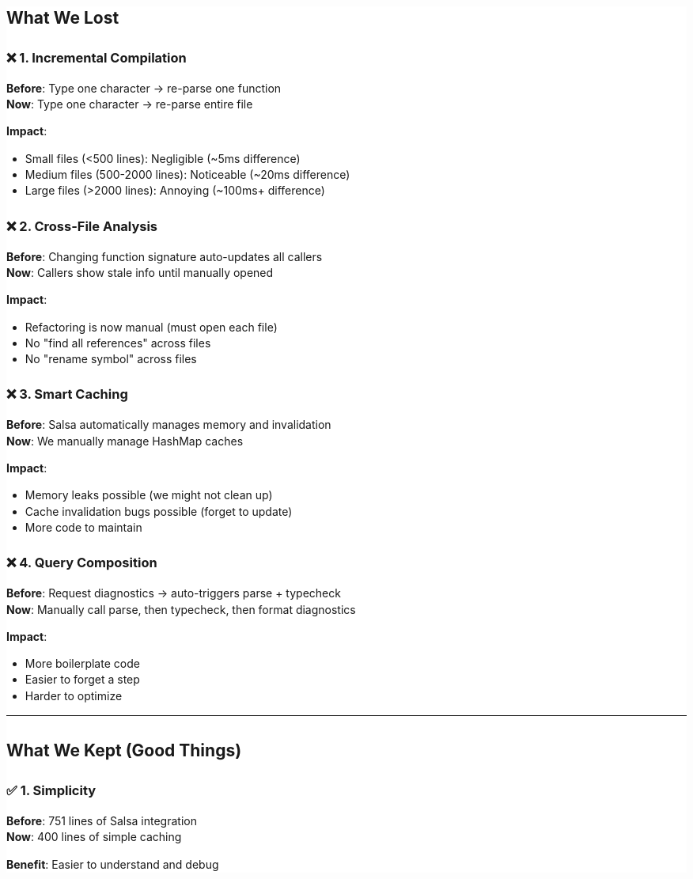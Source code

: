 
## What We Lost

### ❌ 1. Incremental Compilation

**Before**: Type one character → re-parse one function  
**Now**: Type one character → re-parse entire file

**Impact**:
- Small files (<500 lines): Negligible (~5ms difference)
- Medium files (500-2000 lines): Noticeable (~20ms difference)
- Large files (>2000 lines): Annoying (~100ms+ difference)

### ❌ 2. Cross-File Analysis

**Before**: Changing function signature auto-updates all callers  
**Now**: Callers show stale info until manually opened

**Impact**:
- Refactoring is now manual (must open each file)
- No "find all references" across files
- No "rename symbol" across files

### ❌ 3. Smart Caching

**Before**: Salsa automatically manages memory and invalidation  
**Now**: We manually manage HashMap caches

**Impact**:
- Memory leaks possible (we might not clean up)
- Cache invalidation bugs possible (forget to update)
- More code to maintain

### ❌ 4. Query Composition

**Before**: Request diagnostics → auto-triggers parse + typecheck  
**Now**: Manually call parse, then typecheck, then format diagnostics

**Impact**:
- More boilerplate code
- Easier to forget a step
- Harder to optimize

---

## What We Kept (Good Things)

### ✅ 1. Simplicity

**Before**: 751 lines of Salsa integration  
**Now**: 400 lines of simple caching

**Benefit**: Easier to understand and debug
